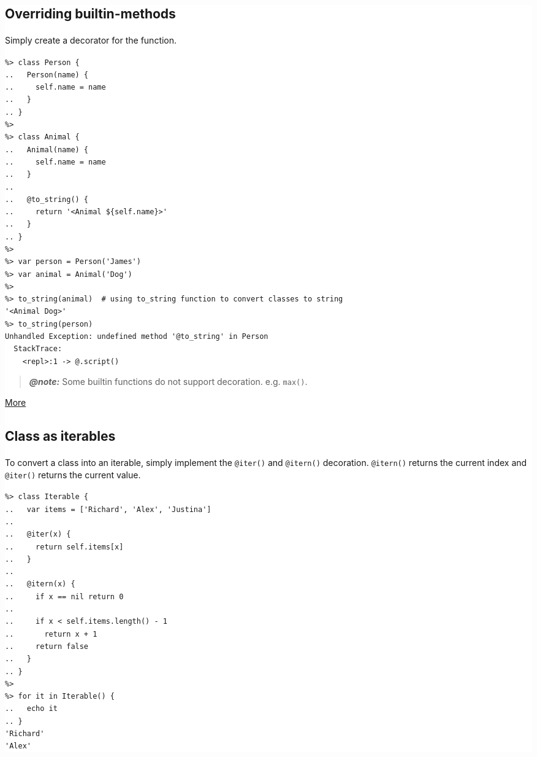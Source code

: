 
## Overriding builtin-methods

Simply create a decorator for the function.

```blade-repl
%> class Person {
..   Person(name) {
..     self.name = name
..   }
.. }
%> 
%> class Animal {
..   Animal(name) {
..     self.name = name
..   }
.. 
..   @to_string() {
..     return '<Animal ${self.name}>'
..   }
.. }
%> 
%> var person = Person('James')
%> var animal = Animal('Dog')
%> 
%> to_string(animal)  # using to_string function to convert classes to string
'<Animal Dog>'
%> to_string(person)
Unhandled Exception: undefined method '@to_string' in Person
  StackTrace:
    <repl>:1 -> @.script()
```

> **_@note:_** Some builtin functions do not support decoration. e.g. `max()`.


[More](./tutorial/classes)


## Class as iterables

To convert a class into an iterable, simply implement the `@iter()` and `@itern()` decoration. `@itern()` returns the current index and `@iter()` returns the current value.

```blade-repl
%> class Iterable {
..   var items = ['Richard', 'Alex', 'Justina']
.. 
..   @iter(x) {
..     return self.items[x]
..   }
.. 
..   @itern(x) {
..     if x == nil return 0
.. 
..     if x < self.items.length() - 1
..       return x + 1
..     return false
..   }
.. }
%> 
%> for it in Iterable() {
..   echo it
.. }
'Richard'
'Alex'
```